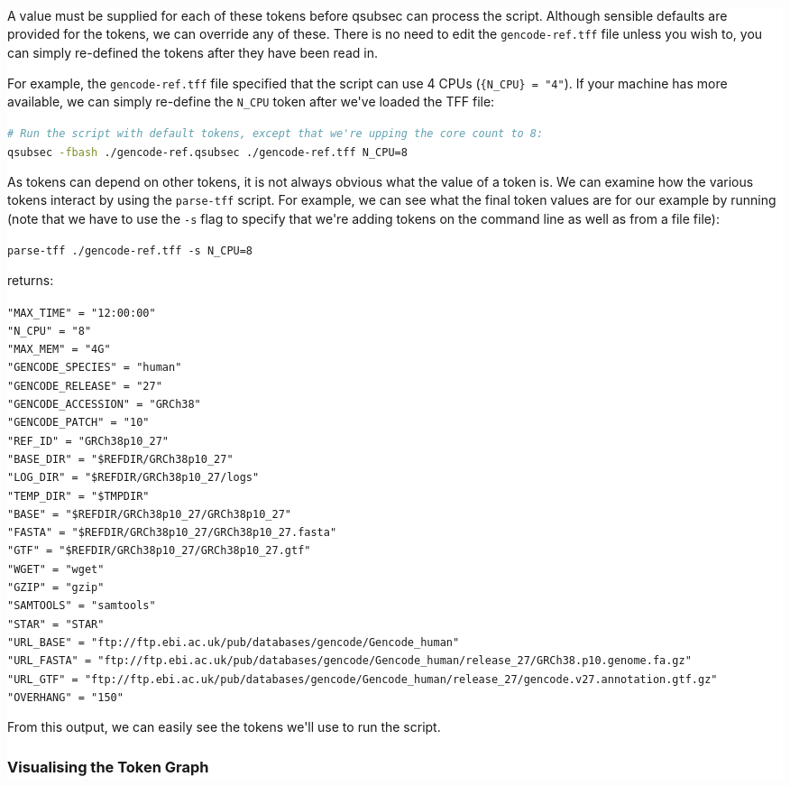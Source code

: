 A value must be supplied for each of these tokens before qsubsec can process the script. Although sensible defaults are provided for the tokens, we can override any of these. There is no need to edit the `gencode-ref.tff` file unless you wish to, you can simply re-defined the tokens after they have been read in.

For example, the `gencode-ref.tff` file specified that the script can use 4 CPUs (`{N_CPU} = "4"`). If your machine has more available, we can simply re-define the `N_CPU` token after we've loaded the TFF file:

~~~bash
# Run the script with default tokens, except that we're upping the core count to 8:
qsubsec -fbash ./gencode-ref.qsubsec ./gencode-ref.tff N_CPU=8
~~~

As tokens can depend on other tokens, it is not always obvious what the value of a token is. We can examine how the various tokens interact by using the `parse-tff` script. For example, we can see what the final token values are for our example by running (note that we have to use the `-s` flag to specify that we're adding tokens on the command line as well as from a file file):

~~~
parse-tff ./gencode-ref.tff -s N_CPU=8
~~~

returns:

~~~
"MAX_TIME" = "12:00:00"
"N_CPU" = "8"
"MAX_MEM" = "4G"
"GENCODE_SPECIES" = "human"
"GENCODE_RELEASE" = "27"
"GENCODE_ACCESSION" = "GRCh38"
"GENCODE_PATCH" = "10"
"REF_ID" = "GRCh38p10_27"
"BASE_DIR" = "$REFDIR/GRCh38p10_27"
"LOG_DIR" = "$REFDIR/GRCh38p10_27/logs"
"TEMP_DIR" = "$TMPDIR"
"BASE" = "$REFDIR/GRCh38p10_27/GRCh38p10_27"
"FASTA" = "$REFDIR/GRCh38p10_27/GRCh38p10_27.fasta"
"GTF" = "$REFDIR/GRCh38p10_27/GRCh38p10_27.gtf"
"WGET" = "wget"
"GZIP" = "gzip"
"SAMTOOLS" = "samtools"
"STAR" = "STAR"
"URL_BASE" = "ftp://ftp.ebi.ac.uk/pub/databases/gencode/Gencode_human"
"URL_FASTA" = "ftp://ftp.ebi.ac.uk/pub/databases/gencode/Gencode_human/release_27/GRCh38.p10.genome.fa.gz"
"URL_GTF" = "ftp://ftp.ebi.ac.uk/pub/databases/gencode/Gencode_human/release_27/gencode.v27.annotation.gtf.gz"
"OVERHANG" = "150"
~~~

From this output, we can easily see the tokens we'll use to run the script.

### Visualising the Token Graph
